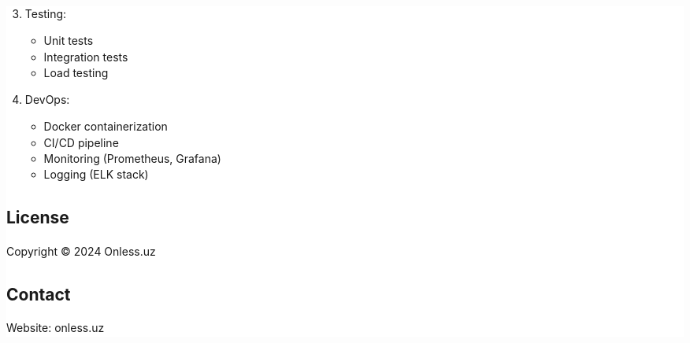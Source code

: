 3. Testing:
   - Unit tests
   - Integration tests
   - Load testing

4. DevOps:
   - Docker containerization
   - CI/CD pipeline
   - Monitoring (Prometheus, Grafana)
   - Logging (ELK stack)

## License

Copyright © 2024 Onless.uz

## Contact

Website: onless.uz
